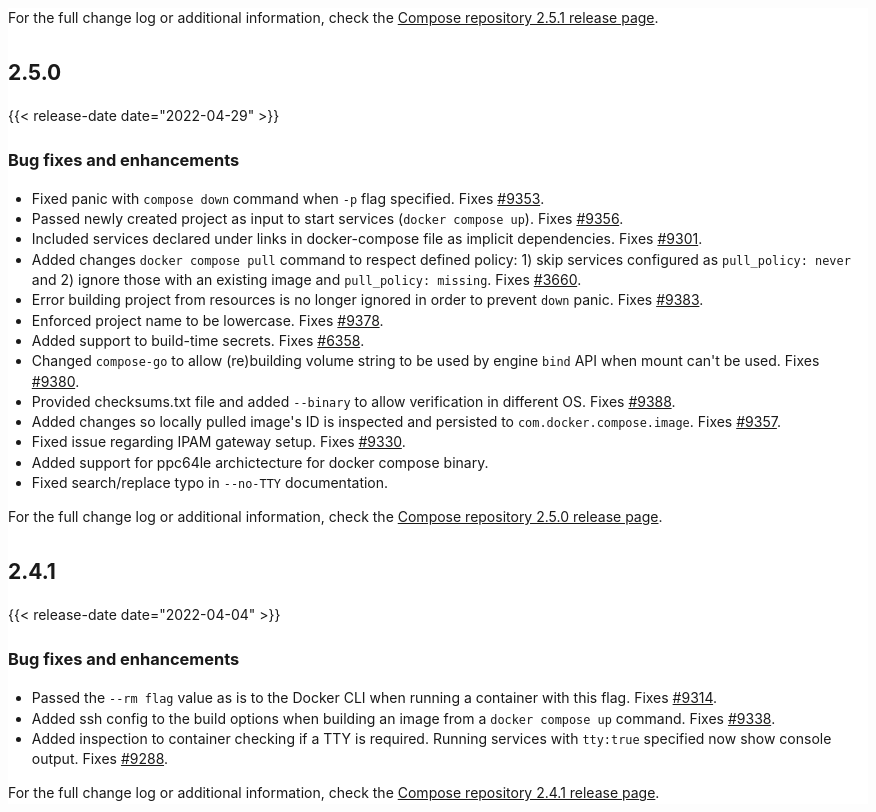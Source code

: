 For the full change log or additional information, check the [Compose repository 2.5.1 release page](https://github.com/docker/compose/releases/tag/v2.5.1).


## 2.5.0
{{< release-date date="2022-04-29" >}}

### Bug fixes and enhancements

- Fixed panic with `compose down` command when `-p` flag specified. Fixes [#9353](https://github.com/docker/compose/issues/9353).
- Passed newly created project as input to start services (`docker compose up`). Fixes [#9356](https://github.com/docker/compose/issues/9356).
- Included services declared under links in docker-compose file as implicit dependencies. Fixes [#9301](https://github.com/docker/compose/issues/9301).
- Added changes `docker compose pull` command to respect defined policy: 1) skip services configured as `pull_policy: never` and 2) ignore those with an existing image and `pull_policy: missing`. Fixes [#3660](https://github.com/docker/compose/issues/3660).
- Error building project from resources is no longer ignored in order to prevent `down` panic. Fixes [#9383](https://github.com/docker/compose/issues/9383).
- Enforced project name to be lowercase. Fixes [#9378](https://github.com/docker/compose/issues/9378).
- Added support to build-time secrets. Fixes [#6358](https://github.com/docker/compose/issues/6358).
- Changed `compose-go` to allow (re)building volume string to be used by engine `bind` API when mount can't be used. Fixes [#9380](https://github.com/docker/compose/issues/9380).
- Provided checksums.txt file and added `--binary` to allow verification in different OS. Fixes [#9388](https://github.com/docker/compose/issues/9388).
- Added changes so locally pulled image's ID is inspected and persisted to `com.docker.compose.image`. Fixes [#9357](https://github.com/docker/compose/issues/9357).
- Fixed issue regarding IPAM gateway setup. Fixes [#9330](https://github.com/docker/compose/issues/9330).
- Added support for ppc64le archictecture for docker compose binary.
- Fixed search/replace typo in `--no-TTY` documentation.

For the full change log or additional information, check the [Compose repository 2.5.0 release page](https://github.com/docker/compose/releases/tag/v2.5.0).

## 2.4.1
{{< release-date date="2022-04-04" >}}

### Bug fixes and enhancements

- Passed the `--rm flag` value as is to the Docker CLI when running a container with this flag. Fixes [#9314](https://github.com/docker/compose/issues/9314).
- Added ssh config to the build options when building an image from a `docker compose up` command. Fixes [#9338](https://github.com/docker/compose/issues/9338).
- Added inspection to container checking if a TTY is required. Running services with `tty:true` specified now show console output. Fixes [#9288](https://github.com/docker/compose/issues/9288).

For the full change log or additional information, check the [Compose repository 2.4.1 release page](https://github.com/docker/compose/releases/tag/v2.4.1).  

